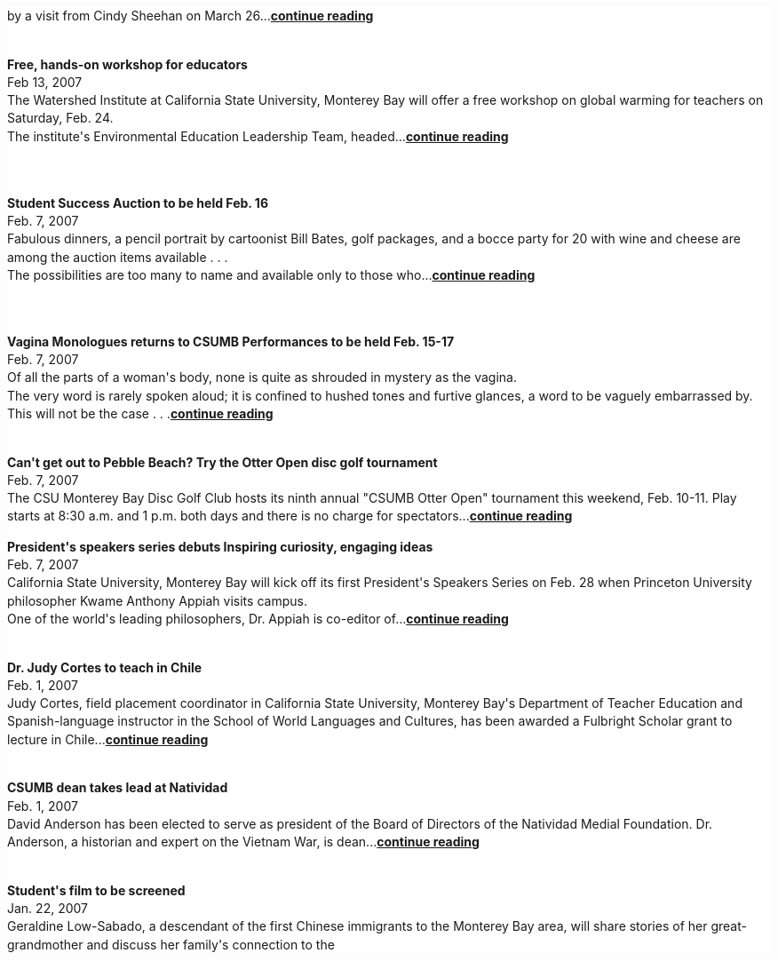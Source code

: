 by a visit from Cindy Sheehan on March 26...<a href="https://news.csumb.edu/x18175.xml" name="D#https://charlotte.csumb.edu/web/x18175.xml" rel="nofollow"><strong>continue reading</strong></a></br></br></p>
<p><strong>Free, hands-on workshop for educators</strong><br>
Feb 13, 2007<br>
The Watershed Institute at California State University, Monterey
Bay will offer a free workshop on global warming for teachers on
Saturday, Feb. 24.<br>
The institute&apos;s Environmental Education Leadership Team,
headed...<a href="https://news.csumb.edu/x18218.xml" name="D#https://charlotte.csumb.edu/web/x18218.xml" rel="nofollow"><strong>continue reading</strong></a></br></br></br></p>
<p><strong>Student Success Auction to be held Feb.
16</strong><br>
Feb. 7, 2007<br>
Fabulous dinners, a pencil portrait by cartoonist Bill Bates, golf
packages, and a bocce party for 20 with wine and cheese are among
the auction items available . . .<br>
The possibilities are too many to name and available only to those
who...<a href="https://news.csumb.edu/x18177.xml" name="D#https://charlotte.csumb.edu/web/x18177.xml" rel="nofollow"><strong>continue reading</strong></a></br></br></br></p>
<p><strong>Vagina Monologues returns to CSUMB Performances to be
held Feb. 15-17<br/></strong>Feb. 7, 2007<br>
Of all the parts of a woman&apos;s body, none is quite as shrouded in
mystery as the vagina.<br>
The very word is rarely spoken aloud; it is confined to hushed
tones and furtive glances, a word to be vaguely embarrassed by.
This will not be the case . . .<a href="https://news.csumb.edu/x18187.xml" name="D#https://charlotte.csumb.edu/web/x18187.xml" rel="nofollow"><strong>continue reading</strong></a></br></br></p>
<p><strong>Can&apos;t get out to Pebble Beach? Try the Otter Open disc
golf tournament<br/></strong>Feb. 7, 2007<br>
The CSU Monterey Bay Disc Golf Club hosts its ninth annual &quot;CSUMB
Otter Open&quot; tournament this weekend, Feb. 10-11. Play starts at
8:30 a.m. and 1 p.m. both days and there is no charge for
spectators...<a href="https://news.csumb.edu/x18188.xml" name="D#https://charlotte.csumb.edu/web/x18188.xml" rel="nofollow"><strong>continue reading</strong></a></br></p>
<p><strong>President&apos;s speakers series debuts Inspiring curiosity,
engaging ideas<br/></strong>Feb. 7, 2007<br>
California State University, Monterey Bay will kick off its first
President&apos;s Speakers Series on Feb. 28 when Princeton University
philosopher Kwame Anthony Appiah visits campus.<br>
One of the world&apos;s leading philosophers, Dr. Appiah is co-editor
of...<a href="https://news.csumb.edu/x18189.xml" name="D#https://charlotte.csumb.edu/web/x18189.xml" rel="nofollow"><strong>continue reading</strong></a></br></br></p>
<p><strong>Dr. Judy Cortes to teach in Chile</strong><br>
Feb. 1, 2007<br>
Judy Cortes, field placement coordinator in California State
University, Monterey Bay&apos;s Department of Teacher Education and
Spanish-language instructor in the School of World Languages and
Cultures, has been awarded a Fulbright Scholar grant to lecture in
Chile...<a href="https://news.csumb.edu/x18190.xml" name="D#https://charlotte.csumb.edu/web/x18190.xml" rel="nofollow"><strong>continue reading</strong></a></br></br></p>
<p><strong>CSUMB dean takes lead at Natividad</strong><br>
Feb. 1, 2007<br>
David Anderson has been elected to serve as president of the Board
of Directors of the Natividad Medial Foundation. Dr. Anderson, a
historian and expert on the Vietnam War, is dean...<a href="https://news.csumb.edu/x18191.xml" name="D#https://charlotte.csumb.edu/web/x18191.xml" rel="nofollow"><strong>continue reading</strong></a></br></br></p>
<p><strong>Student&apos;s film to be screened</strong><br>
Jan. 22, 2007<br>
Geraldine Low-Sabado, a descendant of the first Chinese immigrants
to the Monterey Bay area, will share stories of her
great-grandmother and discuss her family&apos;s connection to the